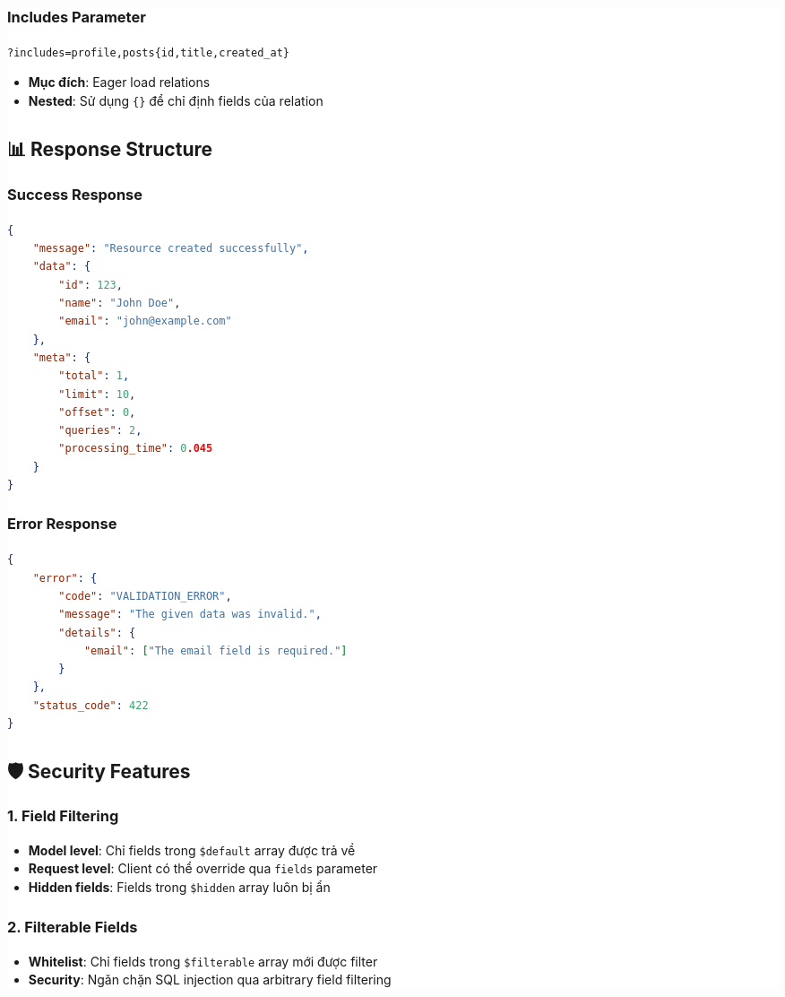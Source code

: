 ### Includes Parameter
```
?includes=profile,posts{id,title,created_at}
```
- **Mục đích**: Eager load relations
- **Nested**: Sử dụng `{}` để chỉ định fields của relation

## 📊 Response Structure

### Success Response
```json
{
    "message": "Resource created successfully",
    "data": {
        "id": 123,
        "name": "John Doe",
        "email": "john@example.com"
    },
    "meta": {
        "total": 1,
        "limit": 10,
        "offset": 0,
        "queries": 2,
        "processing_time": 0.045
    }
}
```

### Error Response
```json
{
    "error": {
        "code": "VALIDATION_ERROR",
        "message": "The given data was invalid.",
        "details": {
            "email": ["The email field is required."]
        }
    },
    "status_code": 422
}
```

## 🛡️ Security Features

### 1. Field Filtering
- **Model level**: Chỉ fields trong `$default` array được trả về
- **Request level**: Client có thể override qua `fields` parameter
- **Hidden fields**: Fields trong `$hidden` array luôn bị ẩn

### 2. Filterable Fields
- **Whitelist**: Chỉ fields trong `$filterable` array mới được filter
- **Security**: Ngăn chặn SQL injection qua arbitrary field filtering
